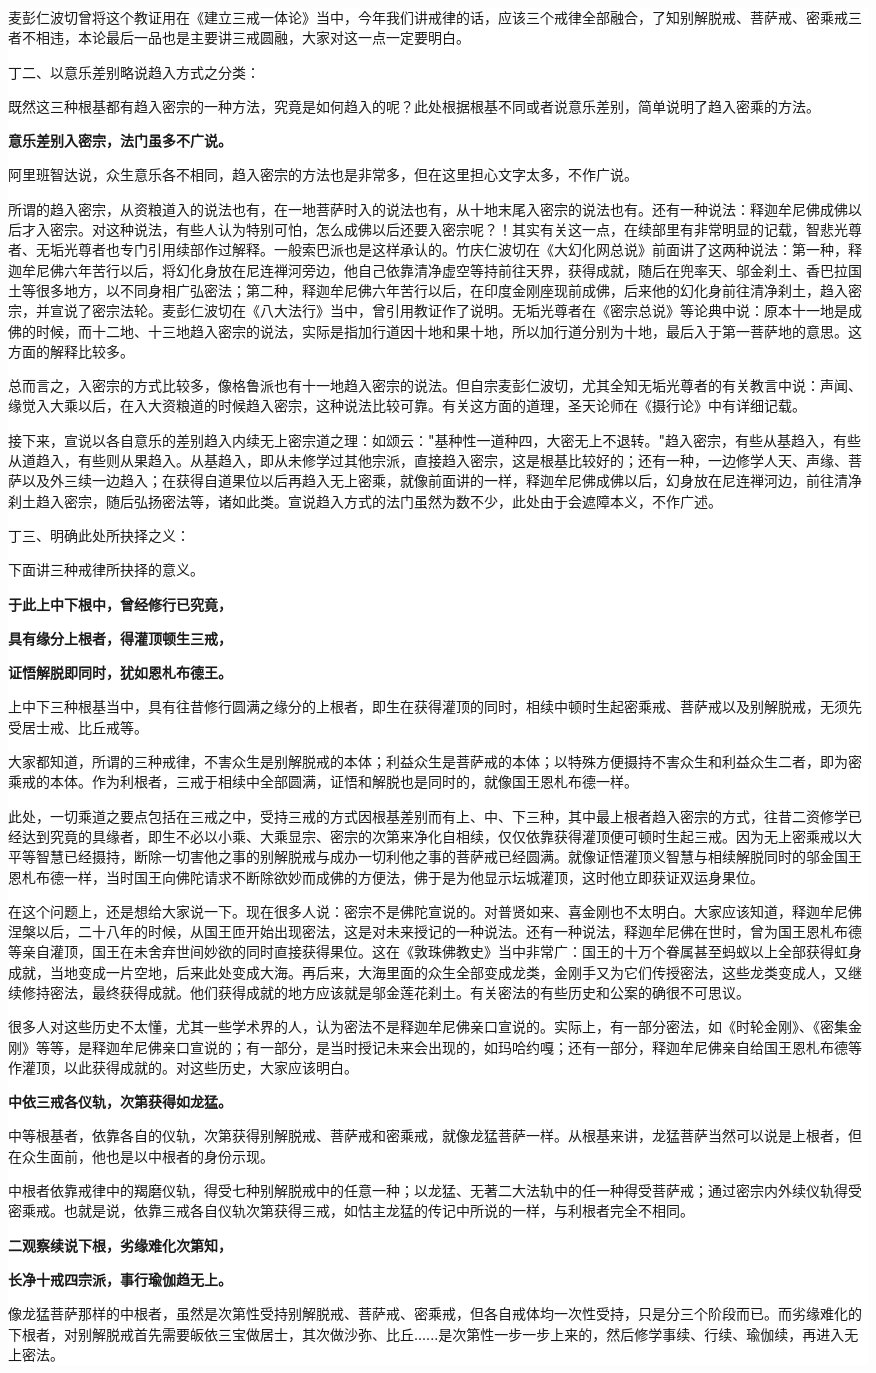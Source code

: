 麦彭仁波切曾将这个教证用在《建立三戒一体论》当中，今年我们讲戒律的话，应该三个戒律全部融合，了知别解脱戒、菩萨戒、密乘戒三者不相违，本论最后一品也是主要讲三戒圆融，大家对这一点一定要明白。

丁二、以意乐差别略说趋入方式之分类：

既然这三种根基都有趋入密宗的一种方法，究竟是如何趋入的呢？此处根据根基不同或者说意乐差别，简单说明了趋入密乘的方法。

**意乐差别入密宗，法门虽多不广说。**

阿里班智达说，众生意乐各不相同，趋入密宗的方法也是非常多，但在这里担心文字太多，不作广说。

所谓的趋入密宗，从资粮道入的说法也有，在一地菩萨时入的说法也有，从十地末尾入密宗的说法也有。还有一种说法：释迦牟尼佛成佛以后才入密宗。对这种说法，有些人认为特别可怕，怎么成佛以后还要入密宗呢？！其实有关这一点，在续部里有非常明显的记载，智悲光尊者、无垢光尊者也专门引用续部作过解释。一般索巴派也是这样承认的。竹庆仁波切在《大幻化网总说》前面讲了这两种说法：第一种，释迦牟尼佛六年苦行以后，将幻化身放在尼连禅河旁边，他自己依靠清净虚空等持前往天界，获得成就，随后在兜率天、邬金刹土、香巴拉国土等很多地方，以不同身相广弘密法；第二种，释迦牟尼佛六年苦行以后，在印度金刚座现前成佛，后来他的幻化身前往清净刹土，趋入密宗，并宣说了密宗法轮。麦彭仁波切在《八大法行》当中，曾引用教证作了说明。无垢光尊者在《密宗总说》等论典中说：原本十一地是成佛的时候，而十二地、十三地趋入密宗的说法，实际是指加行道因十地和果十地，所以加行道分别为十地，最后入于第一菩萨地的意思。这方面的解释比较多。

总而言之，入密宗的方式比较多，像格鲁派也有十一地趋入密宗的说法。但自宗麦彭仁波切，尤其全知无垢光尊者的有关教言中说：声闻、缘觉入大乘以后，在入大资粮道的时候趋入密宗，这种说法比较可靠。有关这方面的道理，圣天论师在《摄行论》中有详细记载。

接下来，宣说以各自意乐的差别趋入内续无上密宗道之理：如颂云："基种性一道种四，大密无上不退转。"趋入密宗，有些从基趋入，有些从道趋入，有些则从果趋入。从基趋入，即从未修学过其他宗派，直接趋入密宗，这是根基比较好的；还有一种，一边修学人天、声缘、菩萨以及外三续一边趋入；在获得自道果位以后再趋入无上密乘，就像前面讲的一样，释迦牟尼佛成佛以后，幻身放在尼连禅河边，前往清净刹土趋入密宗，随后弘扬密法等，诸如此类。宣说趋入方式的法门虽然为数不少，此处由于会遮障本义，不作广述。

丁三、明确此处所抉择之义：

下面讲三种戒律所抉择的意义。

**于此上中下根中，曾经修行已究竟，**

**具有缘分上根者，得灌顶顿生三戒，**

**证悟解脱即同时，犹如恩札布德王。**

上中下三种根基当中，具有往昔修行圆满之缘分的上根者，即生在获得灌顶的同时，相续中顿时生起密乘戒、菩萨戒以及别解脱戒，无须先受居士戒、比丘戒等。

大家都知道，所谓的三种戒律，不害众生是别解脱戒的本体；利益众生是菩萨戒的本体；以特殊方便摄持不害众生和利益众生二者，即为密乘戒的本体。作为利根者，三戒于相续中全部圆满，证悟和解脱也是同时的，就像国王恩札布德一样。

此处，一切乘道之要点包括在三戒之中，受持三戒的方式因根基差别而有上、中、下三种，其中最上根者趋入密宗的方式，往昔二资修学已经达到究竟的具缘者，即生不必以小乘、大乘显宗、密宗的次第来净化自相续，仅仅依靠获得灌顶便可顿时生起三戒。因为无上密乘戒以大平等智慧已经摄持，断除一切害他之事的别解脱戒与成办一切利他之事的菩萨戒已经圆满。就像证悟灌顶义智慧与相续解脱同时的邬金国王恩札布德一样，当时国王向佛陀请求不断除欲妙而成佛的方便法，佛于是为他显示坛城灌顶，这时他立即获证双运身果位。

在这个问题上，还是想给大家说一下。现在很多人说：密宗不是佛陀宣说的。对普贤如来、喜金刚也不太明白。大家应该知道，释迦牟尼佛涅槃以后，二十八年的时候，从国王匝开始出现密法，这是对未来授记的一种说法。还有一种说法，释迦牟尼佛在世时，曾为国王恩札布德等亲自灌顶，国王在未舍弃世间妙欲的同时直接获得果位。这在《敦珠佛教史》当中非常广：国王的十万个眷属甚至蚂蚁以上全部获得虹身成就，当地变成一片空地，后来此处变成大海。再后来，大海里面的众生全部变成龙类，金刚手又为它们传授密法，这些龙类变成人，又继续修持密法，最终获得成就。他们获得成就的地方应该就是邬金莲花刹土。有关密法的有些历史和公案的确很不可思议。

很多人对这些历史不太懂，尤其一些学术界的人，认为密法不是释迦牟尼佛亲口宣说的。实际上，有一部分密法，如《时轮金刚》、《密集金刚》等等，是释迦牟尼佛亲口宣说的；有一部分，是当时授记未来会出现的，如玛哈约嘎；还有一部分，释迦牟尼佛亲自给国王恩札布德等作灌顶，以此获得成就的。对这些历史，大家应该明白。

**中依三戒各仪轨，次第获得如龙猛。**

中等根基者，依靠各自的仪轨，次第获得别解脱戒、菩萨戒和密乘戒，就像龙猛菩萨一样。从根基来讲，龙猛菩萨当然可以说是上根者，但在众生面前，他也是以中根者的身份示现。

中根者依靠戒律中的羯磨仪轨，得受七种别解脱戒中的任意一种；以龙猛、无著二大法轨中的任一种得受菩萨戒；通过密宗内外续仪轨得受密乘戒。也就是说，依靠三戒各自仪轨次第获得三戒，如怙主龙猛的传记中所说的一样，与利根者完全不相同。

**二观察续说下根，劣缘难化次第知，**

**长净十戒四宗派，事行瑜伽趋无上。**

像龙猛菩萨那样的中根者，虽然是次第性受持别解脱戒、菩萨戒、密乘戒，但各自戒体均一次性受持，只是分三个阶段而已。而劣缘难化的下根者，对别解脱戒首先需要皈依三宝做居士，其次做沙弥、比丘......是次第性一步一步上来的，然后修学事续、行续、瑜伽续，再进入无上密法。
